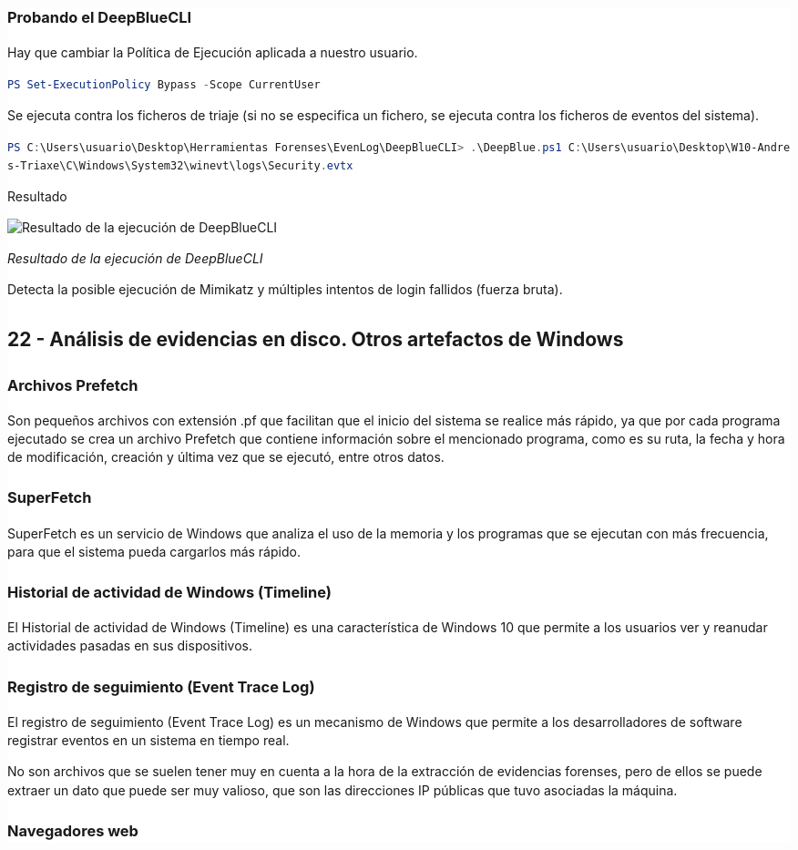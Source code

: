### Probando el DeepBlueCLI

Hay que cambiar la Política de Ejecución aplicada a nuestro usuario.

```powershell
PS Set-ExecutionPolicy Bypass -Scope CurrentUser
```

Se ejecuta contra los ficheros de triaje (si no se especifica un fichero, se ejecuta contra los ficheros de eventos del sistema).

```powershell
PS C:\Users\usuario\Desktop\Herramientas Forenses\EvenLog\DeepBlueCLI> .\DeepBlue.ps1 C:\Users\usuario\Desktop\W10-Andres-Triaxe\C\Windows\System32\winevt\logs\Security.evtx
```

Resultado

![Resultado de la ejecución de DeepBlueCLI](assets/Resultado-de-la-ejecución-de-DeepBlueCLI.png)

*Resultado de la ejecución de DeepBlueCLI*

Detecta la posible ejecución de Mimikatz y múltiples intentos de login fallidos (fuerza bruta).

## 22 - Análisis de evidencias en disco. Otros artefactos de Windows

### Archivos Prefetch

Son pequeños archivos con extensión .pf que facilitan que el inicio del sistema se realice más rápido, ya que por cada programa ejecutado se crea un archivo Prefetch que contiene información sobre el mencionado programa, como es su ruta, la fecha y hora de modificación, creación y última vez que se ejecutó, entre otros datos.

### SuperFetch

SuperFetch es un servicio de Windows que analiza el uso de la memoria y los programas que se ejecutan con más frecuencia, para que el sistema pueda cargarlos más rápido.

### Historial de actividad de Windows (Timeline)

El Historial de actividad de Windows (Timeline) es una característica de Windows 10 que permite a los usuarios ver y reanudar actividades pasadas en sus dispositivos.

### Registro de seguimiento (Event Trace Log)

El registro de seguimiento (Event Trace Log) es un mecanismo de Windows que permite a los desarrolladores de software registrar eventos en un sistema en tiempo real.

No son archivos que se suelen tener muy en cuenta a la hora de la extracción de evidencias forenses, pero de ellos se puede extraer un dato que puede ser muy valioso, que son las direcciones IP públicas que tuvo asociadas la máquina.

### Navegadores web
